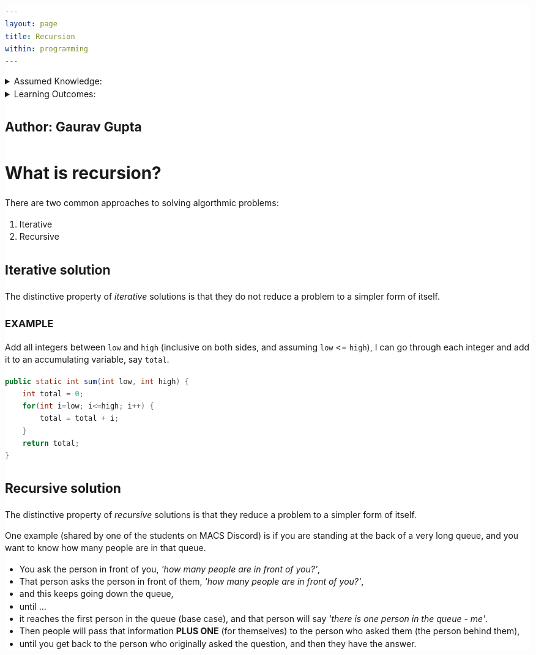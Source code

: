 ```yaml
---
layout: page
title: Recursion
within: programming
---
```


<details class="prereq" markdown="1"><summary>Assumed Knowledge:</summary></details>

<details class="outcomes" markdown="1"><summary>Learning Outcomes:</summary></details>

## Author: Gaurav Gupta

# What is recursion?

There are two common approaches to solving algorthmic problems:

1. Iterative
2. Recursive

## Iterative solution

The distinctive property of *iterative* solutions is that they do not reduce a problem to a simpler form of itself.

### EXAMPLE

Add all integers between `low` and `high` (inclusive on both sides, and assuming `low` <= `high`), I can go through each integer and add it to an accumulating variable, say `total`.

```java
public static int sum(int low, int high) {
	int total = 0;
	for(int i=low; i<=high; i++) {
		total = total + i;
	}
	return total;
}
```

## Recursive solution

The distinctive property of *recursive* solutions is that they reduce a problem to a simpler form of itself.

One example (shared by one of the students on MACS Discord) is if you are standing at the back of a very long queue, and you want to know how many people are in that queue.

- You ask the person in front of you, *'how many people are in front of you?'*,
- That person asks the person in front of them, *'how many people are in front of you?'*,
- and this keeps going down the queue,
- until ...
- it reaches the first person in the queue (base case), and that person will say *'there is one person in the queue - me'*.
- Then people will pass that information **PLUS ONE** (for themselves) to the person who asked them (the person behind them),
- until you get back to the person who originally asked the question, and then they have the answer. 
